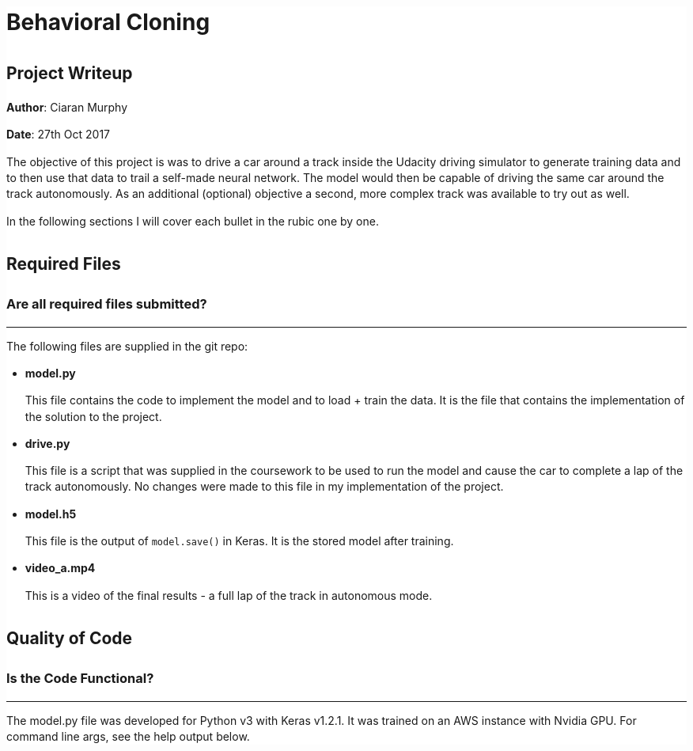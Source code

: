# **Behavioral Cloning**

## Project Writeup

__Author__: Ciaran Murphy

__Date__: 27th Oct 2017

The objective of this project is was to drive a car around a track inside the
Udacity driving simulator to generate training data and to then use that data
to trail a self-made neural network. The model would then be capable of driving
the same car around the track autonomously. As an additional (optional)
objective a second, more complex track was available to try out as well. 

In the following sections I will cover each bullet in the rubic one by one.

## Required Files

### Are all required files submitted?
----------------------------------------

The following files are supplied in the git repo:

- __model.py__

  This file contains the code to implement the model and to load + train the
  data. It is the file that contains the implementation of the solution to the
  project.

- __drive.py__

  This file is a script that was supplied in the coursework to be used to run
  the model and cause the car to complete a lap of the track autonomously. No
  changes were made to this file in my implementation of the project.

- __model.h5__

  This file is the output of `model.save()` in Keras. It is the stored model
  after training.

- __video_a.mp4__

  This is a video of the final results - a full lap of the track in autonomous
  mode.


## Quality of Code


### Is the Code Functional?
------------------------------

The model.py file was developed for Python v3 with Keras v1.2.1. It was trained
on an AWS instance with Nvidia GPU. For command line args, see the help output
below.
